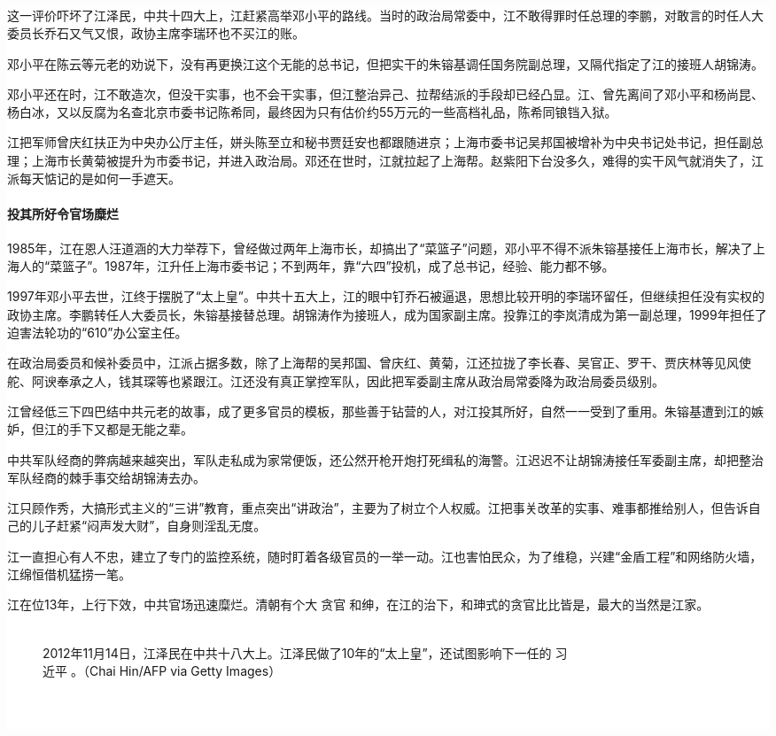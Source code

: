  </p>
 <p>
  这一评价吓坏了江泽民，中共十四大上，江赶紧高举邓小平的路线。当时的政治局常委中，江不敢得罪时任总理的李鹏，对敢言的时任人大委员长乔石又气又恨，政协主席李瑞环也不买江的账。
 </p>
 <p>
  邓小平在陈云等元老的劝说下，没有再更换江这个无能的总书记，但把实干的朱镕基调任国务院副总理，又隔代指定了江的接班人胡锦涛。
 </p>
 <p>
  邓小平还在时，江不敢造次，但没干实事，也不会干实事，但江整治异己、拉帮结派的手段却已经凸显。江、曾先离间了邓小平和杨尚昆、杨白冰，又以反腐为名查北京市委书记陈希同，最终因为只有估价约55万元的一些高档礼品，陈希同锒铛入狱。
 </p>
 <p>
  江把军师曾庆红扶正为中央办公厅主任，姘头陈至立和秘书贾廷安也都跟随进京；上海市委书记吴邦国被增补为中央书记处书记，担任副总理；上海市长黄菊被提升为市委书记，并进入政治局。邓还在世时，江就拉起了上海帮。赵紫阳下台没多久，难得的实干风气就消失了，江派每天惦记的是如何一手遮天。
 </p>
 <h4>
  投其所好令官场糜烂
 </h4>
 <p>
  1985年，江在恩人汪道涵的大力举荐下，曾经做过两年上海市长，却搞出了“菜篮子”问题，邓小平不得不派朱镕基接任上海市长，解决了上海人的“菜篮子”。1987年，江升任上海市委书记；不到两年，靠“六四”投机，成了总书记，经验、能力都不够。
 </p>
 <p>
  1997年邓小平去世，江终于摆脱了“太上皇”。中共十五大上，江的眼中钉乔石被逼退，思想比较开明的李瑞环留任，但继续担任没有实权的政协主席。李鹏转任人大委员长，朱镕基接替总理。胡锦涛作为接班人，成为国家副主席。投靠江的李岚清成为第一副总理，1999年担任了迫害法轮功的“610”办公室主任。
 </p>
 <p>
  在政治局委员和候补委员中，江派占据多数，除了上海帮的吴邦国、曾庆红、黄菊，江还拉拢了李长春、吴官正、罗干、贾庆林等见风使舵、阿谀奉承之人，钱其琛等也紧跟江。江还没有真正掌控军队，因此把军委副主席从政治局常委降为政治局委员级别。
 </p>
 <p>
  江曾经低三下四巴结中共元老的故事，成了更多官员的模板，那些善于钻营的人，对江投其所好，自然一一受到了重用。朱镕基遭到江的嫉妒，但江的手下又都是无能之辈。
 </p>
 <p>
  中共军队经商的弊病越来越突出，军队走私成为家常便饭，还公然开枪开炮打死缉私的海警。江迟迟不让胡锦涛接任军委副主席，却把整治军队经商的棘手事交给胡锦涛去办。
 </p>
 <p>
  江只顾作秀，大搞形式主义的“三讲”教育，重点突出“讲政治”，主要为了树立个人权威。江把事关改革的实事、难事都推给别人，但告诉自己的儿子赶紧“闷声发大财”，自身则淫乱无度。
 </p>
 <p>
  江一直担心有人不忠，建立了专门的监控系统，随时盯着各级官员的一举一动。江也害怕民众，为了维稳，兴建“金盾工程”和网络防火墙，江绵恒借机猛捞一笔。
 </p>
 <p>
  江在位13年，上行下效，中共官场迅速糜烂。清朝有个大
  <ok href="https://www.epochtimes.com/gb/tag/%E8%B4%AA%E5%AE%98.html">
   贪官
  </ok>
  和绅，在江的治下，和珅式的贪官比比皆是，最大的当然是江家。
 </p>
 <figure aria-describedby="caption-attachment-13878162" class="wp-caption aligncenter" id="attachment_13878162" style="width: 600px">
  <ok href="https://i.epochtimes.com/assets/uploads/2022/12/id13878162-GettyImages-156355792_cut_light.jpg" target="_blank">
   <img alt="" class="size-large wp-image-13878162" src="https://i.epochtimes.com/assets/uploads/2022/12/id13878162-GettyImages-156355792_cut_light-600x440.jpg"/>
  </ok>
  <br/><figcaption class="wp-caption-text" id="caption-attachment-13878162">
   2012年11月14日，江泽民在中共十八大上。江泽民做了10年的“太上皇”，还试图影响下一任的
   <ok href="https://www.epochtimes.com/gb/tag/%E4%B9%A0%E8%BF%91%E5%B9%B3.html">
    习近平
   </ok>
   。（Chai Hin/AFP via Getty Images）
  </figcaption><br/>
 </figure><br/>